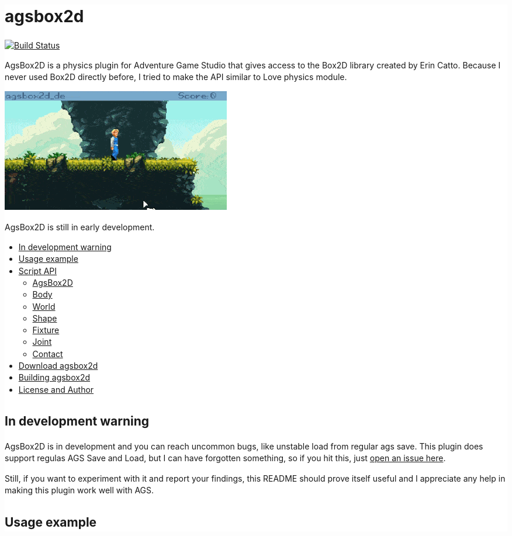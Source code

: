 # agsbox2d

[![Build Status](https://dev.azure.com/ericoporto/agsbox2d/_apis/build/status/ericoporto.agsbox2d?branchName=master)](https://dev.azure.com/ericoporto/agsbox2d/_build/latest?definitionId=11&branchName=master)

AgsBox2D is a physics plugin for Adventure Game Studio that gives access to the Box2D library created by Erin Catto.
Because I never used Box2D directly before, I tried to make the API similar to Love physics module.

![](agsbox2d_demo.gif)

AgsBox2D is still in early development.

- [In development warning](#in-development-warning)
- [Usage example](#usage-example)
- [Script API](#script-api)
  * [AgsBox2D](#agsbox2d)
  * [Body](#body)
  * [World](#world)
  * [Shape](#shape)
  * [Fixture](#fixture)
  * [Joint](#joint)
  * [Contact](#contact)
- [Download agsbox2d](#download-agsbox2d)
- [Building agsbox2d](#building-agsbox2d)
- [License and Author](#license-and-author)

## In development warning

AgsBox2D is in development and you can reach uncommon bugs, like unstable load
from regular ags save. This plugin does support regulas AGS Save and Load, but
I can have forgotten something, so if you hit this, just [open an issue here](https://github.com/ericoporto/agsbox2d/issues/new).

Still, if you want to experiment with it and report your findings, this README
should prove itself useful and I appreciate any help in making this plugin work
well with AGS.

## Usage example
